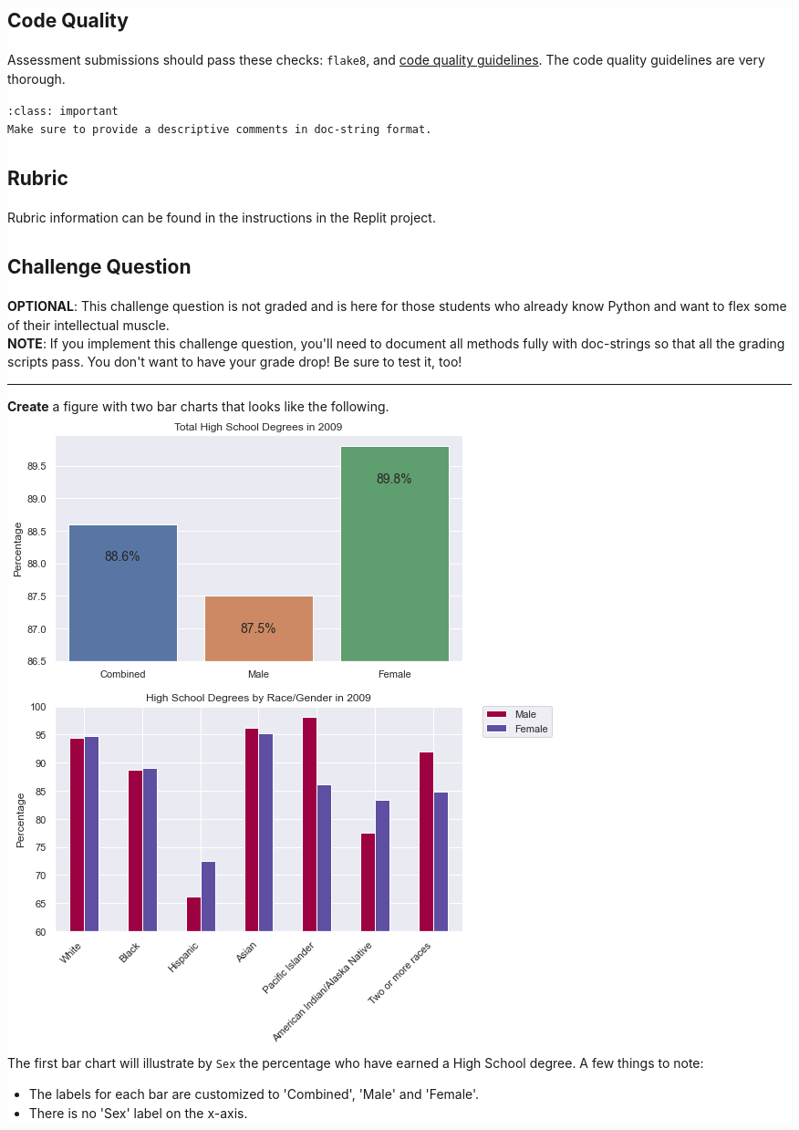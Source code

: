 ## Code Quality
Assessment submissions should pass these checks: `flake8`, and <a href="https://courses.cs.washington.edu/courses/cse163/22sp/resources/code_quality/" target="_blank">code quality guidelines</a>. The code quality guidelines are very thorough. 

```{admonition} Reminder
:class: important
Make sure to provide a descriptive comments in doc-string format.
```  
## Rubric
Rubric information can be found in the instructions in the Replit project.   

## Challenge Question

**OPTIONAL**: This challenge question is not graded and is here for those students who already know Python and want to flex some of their intellectual muscle.  
**NOTE**: If you implement this challenge question, you'll need to document all methods fully with doc-strings so that all the grading scripts pass. You don't want to have your grade drop!  Be sure to test it, too!  
* * * 
<i class="fas fa-pen-square fa-fw"></i> **Create** a figure with two bar charts that looks like the following.  
![Education Figure](../_static/hw4_challenge_bar_chart.png)   
The first bar chart will illustrate by `Sex` the percentage who have earned a High School degree. A few things to note:  
* The labels for each bar are customized to 'Combined', 'Male' and 'Female'.  
* There is no 'Sex' label on the x-axis.  